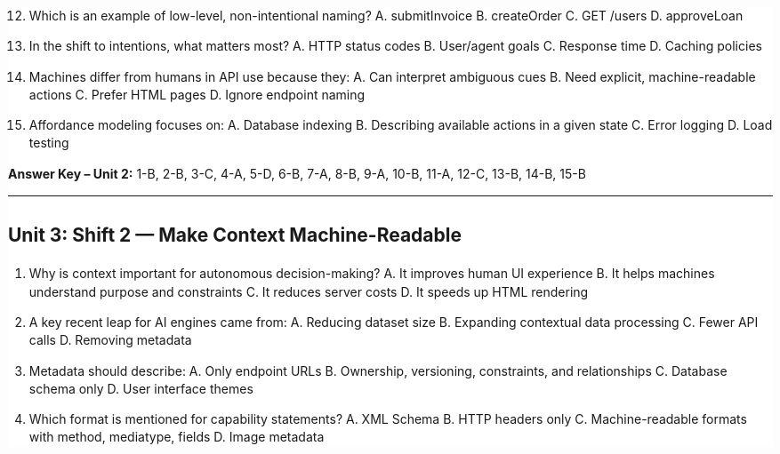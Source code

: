 12. Which is an example of low-level, non-intentional naming?
   A. submitInvoice
   B. createOrder
   C. GET /users
   D. approveLoan

13. In the shift to intentions, what matters most?
   A. HTTP status codes
   B. User/agent goals
   C. Response time
   D. Caching policies

14. Machines differ from humans in API use because they:
   A. Can interpret ambiguous cues
   B. Need explicit, machine-readable actions
   C. Prefer HTML pages
   D. Ignore endpoint naming

15. Affordance modeling focuses on:
   A. Database indexing
   B. Describing available actions in a given state
   C. Error logging
   D. Load testing

**Answer Key – Unit 2:** 1-B, 2-B, 3-C, 4-A, 5-D, 6-B, 7-A, 8-B, 9-A, 10-B, 11-A, 12-C, 13-B, 14-B, 15-B

---

## Unit 3: Shift 2 — Make Context Machine-Readable

1. Why is context important for autonomous decision-making?
   A. It improves human UI experience
   B. It helps machines understand purpose and constraints
   C. It reduces server costs
   D. It speeds up HTML rendering

2. A key recent leap for AI engines came from:
   A. Reducing dataset size
   B. Expanding contextual data processing
   C. Fewer API calls
   D. Removing metadata

3. Metadata should describe:
   A. Only endpoint URLs
   B. Ownership, versioning, constraints, and relationships
   C. Database schema only
   D. User interface themes

4. Which format is mentioned for capability statements?
   A. XML Schema
   B. HTTP headers only
   C. Machine-readable formats with method, mediatype, fields
   D. Image metadata
